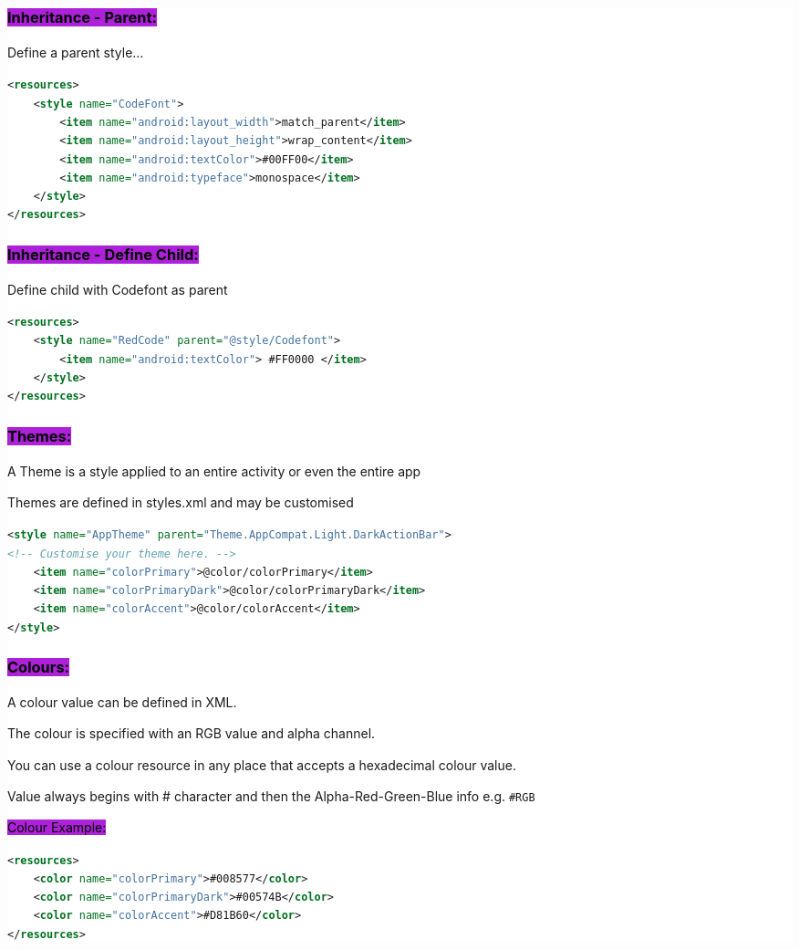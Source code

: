 ### <mark style="background: #AD21D9;">Inheritance - Parent:</mark>

Define a parent style...

```XML
<resources>  
	<style name="CodeFont">  
		<item name="android:layout_width">match_parent</item>  
		<item name="android:layout_height">wrap_content</item>  
		<item name="android:textColor">#00FF00</item>  
		<item name="android:typeface">monospace</item>  
	</style>  
</resources>
```

### <mark style="background: #AD21D9;">Inheritance - Define Child:</mark>

Define child with Codefont as parent

```XML
<resources>  
	<style name="RedCode" parent="@style/Codefont">  
		<item name="android:textColor"> #FF0000 </item>  
	</style>  
</resources>
```

### <mark style="background: #AD21D9;">Themes:</mark>

A Theme is a style applied to an entire activity or even the entire app  

Themes are defined in styles.xml and may be customised  

```XML
<style name="AppTheme" parent="Theme.AppCompat.Light.DarkActionBar">  
<!-- Customise your theme here. -->  
	<item name="colorPrimary">@color/colorPrimary</item>  
	<item name="colorPrimaryDark">@color/colorPrimaryDark</item>  
	<item name="colorAccent">@color/colorAccent</item>  
</style>
```

### <mark style="background: #AD21D9;">Colours:</mark>

A colour value can be defined in XML.  

The colour is specified with an RGB value and alpha channel.  

You can use a colour resource in any place that accepts a hexadecimal colour value.

Value always begins with # character and then the Alpha-Red-Green-Blue info e.g. ``#RGB``

<mark style="background: #AD21D9;">Colour Example:</mark>
```XML
<resources>  
	<color name="colorPrimary">#008577</color>  
	<color name="colorPrimaryDark">#00574B</color>  
	<color name="colorAccent">#D81B60</color>  
</resources>
```
